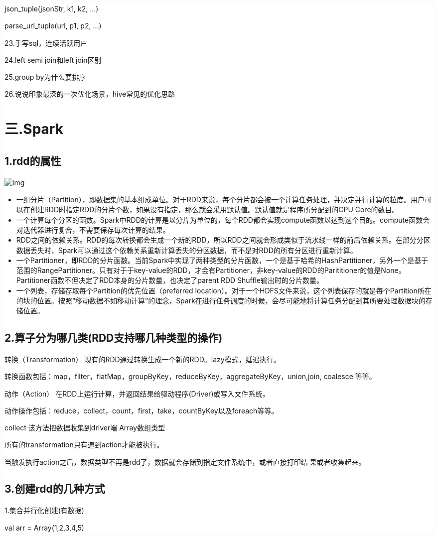 json_tuple(jsonStr, k1, k2, ...)

parse_url_tuple(url, p1, p2, ...)

23.手写sql，连续活跃用户

24.left semi join和left join区别

25.group by为什么要排序

26.说说印象最深的一次优化场景，hive常见的优化思路



# 三.Spark



## 1.rdd的属性

![img](https://oscimg.oschina.net/oscnet/28ffcc4d-a110-41d4-82ef-62587d4722fb.png)

- 一组分片（Partition），即数据集的基本组成单位。对于RDD来说，每个分片都会被一个计算任务处理，并决定并行计算的粒度。用户可以在创建RDD时指定RDD的分片个数，如果没有指定，那么就会采用默认值。默认值就是程序所分配到的CPU Core的数目。
- 一个计算每个分区的函数。Spark中RDD的计算是以分片为单位的，每个RDD都会实现compute函数以达到这个目的。compute函数会对迭代器进行复合，不需要保存每次计算的结果。
- RDD之间的依赖关系。RDD的每次转换都会生成一个新的RDD，所以RDD之间就会形成类似于流水线一样的前后依赖关系。在部分分区数据丢失时，Spark可以通过这个依赖关系重新计算丢失的分区数据，而不是对RDD的所有分区进行重新计算。
- 一个Partitioner，即RDD的分片函数。当前Spark中实现了两种类型的分片函数，一个是基于哈希的HashPartitioner，另外一个是基于范围的RangePartitioner。只有对于于key-value的RDD，才会有Partitioner，非key-value的RDD的Parititioner的值是None。Partitioner函数不但决定了RDD本身的分片数量，也决定了parent RDD Shuffle输出时的分片数量。
- 一个列表，存储存取每个Partition的优先位置（preferred location）。对于一个HDFS文件来说，这个列表保存的就是每个Partition所在的块的位置。按照“移动数据不如移动计算”的理念，Spark在进行任务调度的时候，会尽可能地将计算任务分配到其所要处理数据块的存储位置。



## 2.算子分为哪几类(RDD支持哪几种类型的操作)

转换（Transformation）  现有的RDD通过转换生成一个新的RDD。lazy模式，延迟执行。

转换函数包括：map，filter，flatMap，groupByKey，reduceByKey，aggregateByKey，union,join, coalesce 等等。

动作（Action）  在RDD上运行计算，并返回结果给驱动程序(Driver)或写入文件系统。

动作操作包括：reduce，collect，count，first，take，countByKey以及foreach等等。

collect  该方法把数据收集到driver端  Array数组类型

所有的transformation只有遇到action才能被执行。

当触发执行action之后，数据类型不再是rdd了，数据就会存储到指定文件系统中，或者直接打印结 果或者收集起来。



## 3.创建rdd的几种方式

1.集合并行化创建(有数据)

val arr = Array(1,2,3,4,5)

